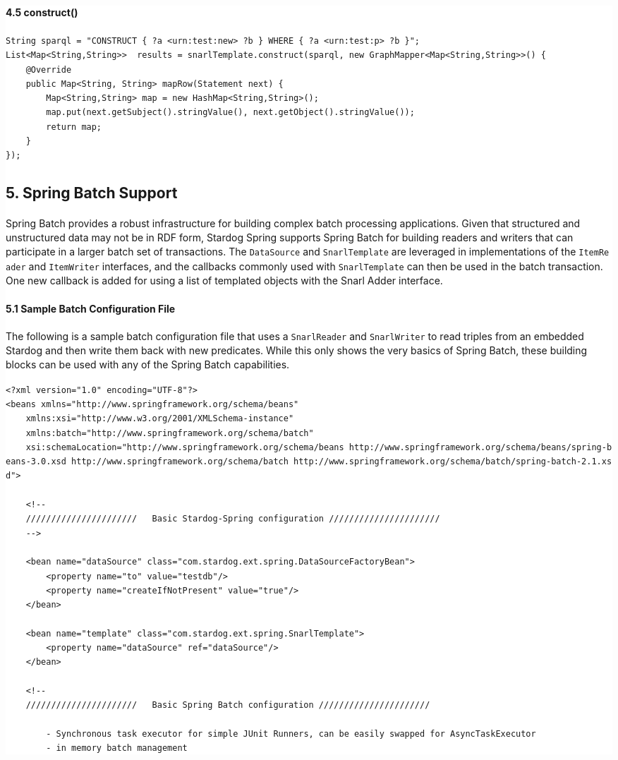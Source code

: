 #### 4.5 construct()

```
String sparql = "CONSTRUCT { ?a <urn:test:new> ?b } WHERE { ?a <urn:test:p> ?b }";
List<Map<String,String>>  results = snarlTemplate.construct(sparql, new GraphMapper<Map<String,String>>() {
    @Override
    public Map<String, String> mapRow(Statement next) {
        Map<String,String> map = new HashMap<String,String>();	
        map.put(next.getSubject().stringValue(), next.getObject().stringValue());
        return map;
    } 
});
```

## 5. Spring Batch Support

Spring Batch provides a robust infrastructure for building complex batch processing applications. 
Given that structured and unstructured data may not be in RDF form, Stardog Spring supports Spring Batch for
building readers and writers that can participate in a larger batch set of transactions.  The `DataSource` and
`SnarlTemplate` are leveraged in implementations of the `ItemReader` and `ItemWriter` interfaces, and the callbacks
commonly used with `SnarlTemplate` can then be used in the batch transaction.  One new callback is added for using
a list of templated objects with the Snarl Adder interface.

#### 5.1 Sample Batch Configuration File

The following is a sample batch configuration file that uses a `SnarlReader` and `SnarlWriter` to read triples from
an embedded Stardog and then write them back with new predicates.  While this only shows the very basics of Spring
Batch, these building blocks can be used with any of the Spring Batch capabilities.

```
<?xml version="1.0" encoding="UTF-8"?>
<beans xmlns="http://www.springframework.org/schema/beans"
	xmlns:xsi="http://www.w3.org/2001/XMLSchema-instance"
	xmlns:batch="http://www.springframework.org/schema/batch" 
	xsi:schemaLocation="http://www.springframework.org/schema/beans http://www.springframework.org/schema/beans/spring-beans-3.0.xsd http://www.springframework.org/schema/batch http://www.springframework.org/schema/batch/spring-batch-2.1.xsd">

    <!--  
	//////////////////////   Basic Stardog-Spring configuration //////////////////////
	-->
    
	<bean name="dataSource" class="com.stardog.ext.spring.DataSourceFactoryBean">
		<property name="to" value="testdb"/>
		<property name="createIfNotPresent" value="true"/>
	</bean>

	<bean name="template" class="com.stardog.ext.spring.SnarlTemplate">
		<property name="dataSource" ref="dataSource"/>
	</bean>
	
	<!--  
	//////////////////////   Basic Spring Batch configuration //////////////////////
	
		- Synchronous task executor for simple JUnit Runners, can be easily swapped for AsyncTaskExecutor
		- in memory batch management
```